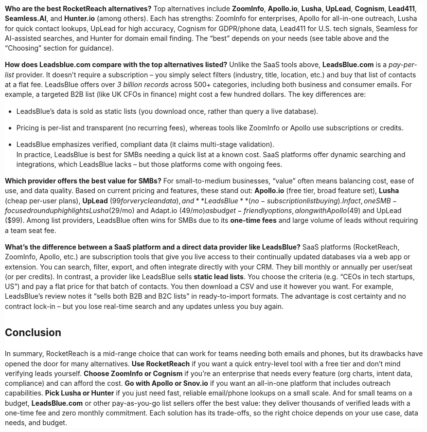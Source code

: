 **Who are the best RocketReach alternatives?** Top alternatives include **ZoomInfo**, **Apollo.io**, **Lusha**, **UpLead**, **Cognism**, **Lead411**, **Seamless.AI**, and **Hunter.io** (among others). Each has strengths: ZoomInfo for enterprises, Apollo for all-in-one outreach, Lusha for quick contact lookups, UpLead for high accuracy, Cognism for GDPR/phone data, Lead411 for U.S. tech signals, Seamless for AI-assisted searches, and Hunter for domain email finding. The “best” depends on your needs (see table above and the “Choosing” section for guidance).

**How does Leadsblue.com compare with the top alternatives listed?** Unlike the SaaS tools above, **LeadsBlue.com** is a *pay-per-list* provider. It doesn’t require a subscription – you simply select filters (industry, title, location, etc.) and buy that list of contacts at a flat fee. LeadsBlue offers over *3 billion records* across 500+ categories, including both business and consumer emails. For example, a targeted B2B list (like UK CFOs in finance) might cost a few hundred dollars. The key differences are:

* LeadsBlue’s data is sold as static lists (you download once, rather than query a live database).

* Pricing is per-list and transparent (no recurring fees), whereas tools like ZoomInfo or Apollo use subscriptions or credits.

* LeadsBlue emphasizes verified, compliant data (it claims multi-stage validation).  
   In practice, LeadsBlue is best for SMBs needing a quick list at a known cost. SaaS platforms offer dynamic searching and integrations, which LeadsBlue lacks – but those platforms come with ongoing fees.

**Which provider offers the best value for SMBs?** For small-to-medium businesses, “value” often means balancing cost, ease of use, and data quality. Based on current pricing and features, these stand out: **Apollo.io** (free tier, broad feature set), **Lusha** (cheap per-user plans), **UpLead** ($99 for very clean data), and **LeadsBlue** (no-subscription list buying). In fact, one SMB-focused roundup highlights Lusha ($29/mo) and Adapt.io ($49/mo) as budget-friendly options, along with Apollo ($49) and UpLead ($99). Among list providers, LeadsBlue often wins for SMBs due to its **one-time fees** and large volume of leads without requiring a team seat fee.

**What’s the difference between a SaaS platform and a direct data provider like LeadsBlue?** SaaS platforms (RocketReach, ZoomInfo, Apollo, etc.) are subscription tools that give you live access to their continually updated databases via a web app or extension. You can search, filter, export, and often integrate directly with your CRM. They bill monthly or annually per user/seat (or per credits). In contrast, a provider like LeadsBlue sells **static lead lists**. You choose the criteria (e.g. “CEOs in tech startups, US”) and pay a flat price for that batch of contacts. You then download a CSV and use it however you want. For example, LeadsBlue’s review notes it “sells both B2B and B2C lists” in ready-to-import formats. The advantage is cost certainty and no contract lock-in – but you lose real-time search and any updates unless you buy again.

## **Conclusion**

In summary, RocketReach is a mid-range choice that can work for teams needing both emails and phones, but its drawbacks have opened the door for many alternatives. **Use RocketReach** if you want a quick entry-level tool with a free tier and don’t mind verifying leads yourself. **Choose ZoomInfo or Cognism** if you’re an enterprise that needs every feature (org charts, intent data, compliance) and can afford the cost. **Go with Apollo or Snov.io** if you want an all-in-one platform that includes outreach capabilities. **Pick Lusha or Hunter** if you just need fast, reliable email/phone lookups on a small scale. And for small teams on a budget, **LeadsBlue.com** or other pay-as-you-go list sellers offer the best value: they deliver thousands of verified leads with a one-time fee and zero monthly commitment. Each solution has its trade-offs, so the right choice depends on your use case, data needs, and budget.


